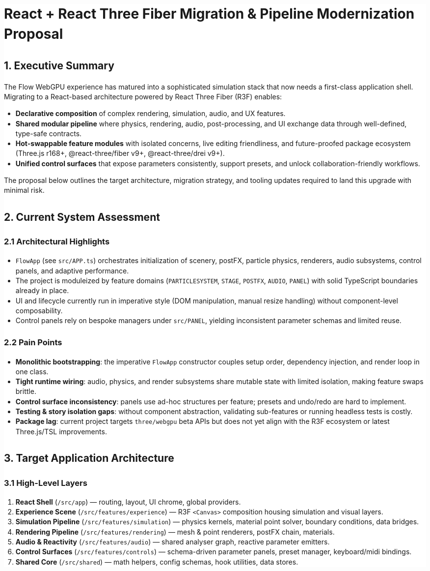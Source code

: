 # React + React Three Fiber Migration & Pipeline Modernization Proposal

## 1. Executive Summary
The Flow WebGPU experience has matured into a sophisticated simulation stack that now needs a first-class application shell. Migrating to a React-based architecture powered by React Three Fiber (R3F) enables:

- **Declarative composition** of complex rendering, simulation, audio, and UX features.
- **Shared modular pipeline** where physics, rendering, audio, post-processing, and UI exchange data through well-defined, type-safe contracts.
- **Hot-swappable feature modules** with isolated concerns, live editing friendliness, and future-proofed package ecosystem (Three.js r168+, @react-three/fiber v9+, @react-three/drei v9+).
- **Unified control surfaces** that expose parameters consistently, support presets, and unlock collaboration-friendly workflows.

The proposal below outlines the target architecture, migration strategy, and tooling updates required to land this upgrade with minimal risk.

## 2. Current System Assessment

### 2.1 Architectural Highlights
- `FlowApp` (see `src/APP.ts`) orchestrates initialization of scenery, postFX, particle physics, renderers, audio subsystems, control panels, and adaptive performance.
- The project is moduleized by feature domains (`PARTICLESYSTEM`, `STAGE`, `POSTFX`, `AUDIO`, `PANEL`) with solid TypeScript boundaries already in place.
- UI and lifecycle currently run in imperative style (DOM manipulation, manual resize handling) without component-level composability.
- Control panels rely on bespoke managers under `src/PANEL`, yielding inconsistent parameter schemas and limited reuse.

### 2.2 Pain Points
- **Monolithic bootstrapping**: the imperative `FlowApp` constructor couples setup order, dependency injection, and render loop in one class.
- **Tight runtime wiring**: audio, physics, and render subsystems share mutable state with limited isolation, making feature swaps brittle.
- **Control surface inconsistency**: panels use ad-hoc structures per feature; presets and undo/redo are hard to implement.
- **Testing & story isolation gaps**: without component abstraction, validating sub-features or running headless tests is costly.
- **Package lag**: current project targets `three/webgpu` beta APIs but does not yet align with the R3F ecosystem or latest Three.js/TSL improvements.

## 3. Target Application Architecture

### 3.1 High-Level Layers
1. **React Shell** (`/src/app`) — routing, layout, UI chrome, global providers.
2. **Experience Scene** (`/src/features/experience`) — R3F `<Canvas>` composition housing simulation and visual layers.
3. **Simulation Pipeline** (`/src/features/simulation`) — physics kernels, material point solver, boundary conditions, data bridges.
4. **Rendering Pipeline** (`/src/features/rendering`) — mesh & point renderers, postFX chain, materials.
5. **Audio & Reactivity** (`/src/features/audio`) — shared analyser graph, reactive parameter emitters.
6. **Control Surfaces** (`/src/features/controls`) — schema-driven parameter panels, preset manager, keyboard/midi bindings.
7. **Shared Core** (`/src/shared`) — math helpers, config schemas, hook utilities, data stores.

